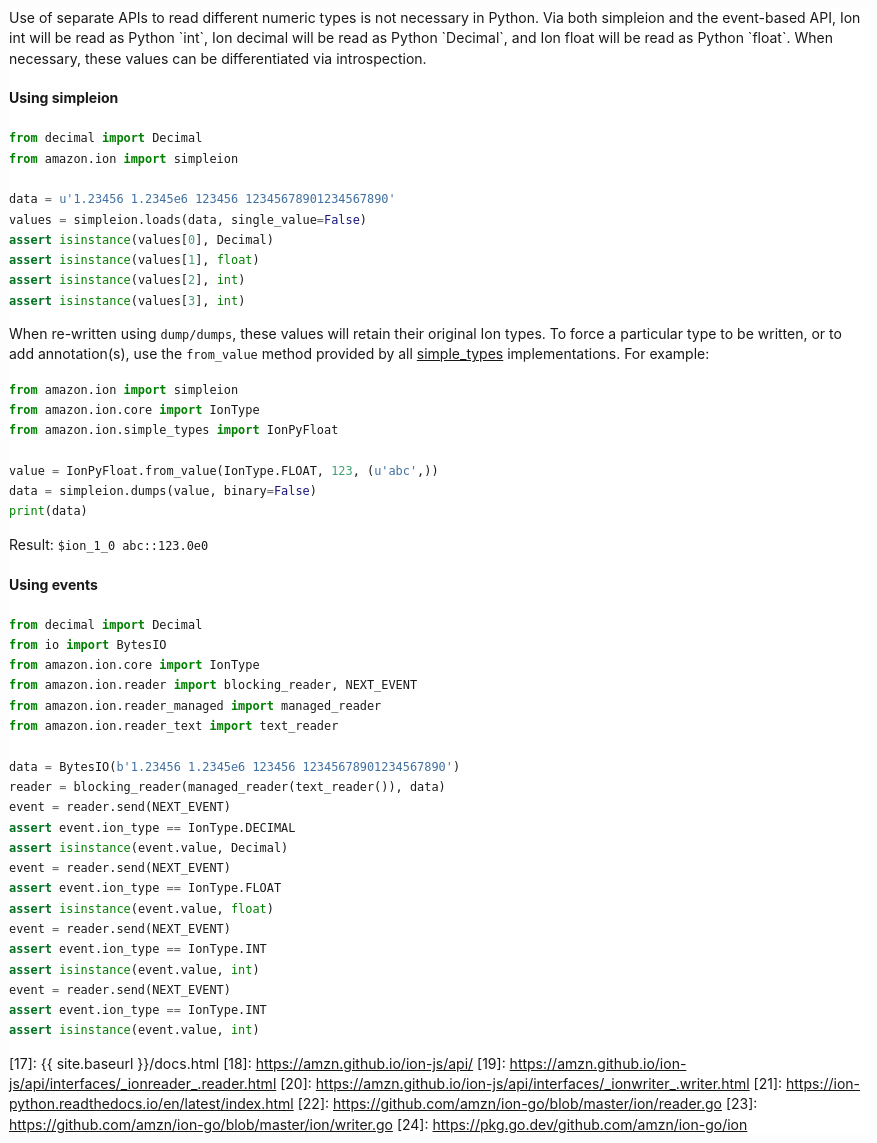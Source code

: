 <div class="tabpane Python" markdown="1">
Use of separate APIs to read different numeric types is not necessary in Python. Via both
simpleion and the event-based API, Ion int will be read as Python `int`, Ion decimal will be
read as Python `Decimal`, and Ion float will be read as Python `float`. When necessary, these
values can be differentiated via introspection.

#### Using simpleion

```python
from decimal import Decimal
from amazon.ion import simpleion

data = u'1.23456 1.2345e6 123456 12345678901234567890'
values = simpleion.loads(data, single_value=False)
assert isinstance(values[0], Decimal)
assert isinstance(values[1], float)
assert isinstance(values[2], int)
assert isinstance(values[3], int)
```

When re-written using `dump/dumps`, these values will retain their original Ion types. To
force a particular type to be written, or to add annotation(s), use the `from_value` method
provided by all [simple_types](https://ion-python.readthedocs.io/en/latest/amazon.ion.html#module-amazon.ion.simple_types)
implementations. For example:

```python
from amazon.ion import simpleion
from amazon.ion.core import IonType
from amazon.ion.simple_types import IonPyFloat

value = IonPyFloat.from_value(IonType.FLOAT, 123, (u'abc',))
data = simpleion.dumps(value, binary=False)
print(data)
```

Result: `$ion_1_0 abc::123.0e0`

#### Using events

```python
from decimal import Decimal
from io import BytesIO
from amazon.ion.core import IonType
from amazon.ion.reader import blocking_reader, NEXT_EVENT
from amazon.ion.reader_managed import managed_reader
from amazon.ion.reader_text import text_reader

data = BytesIO(b'1.23456 1.2345e6 123456 12345678901234567890')
reader = blocking_reader(managed_reader(text_reader()), data)
event = reader.send(NEXT_EVENT)
assert event.ion_type == IonType.DECIMAL
assert isinstance(event.value, Decimal)
event = reader.send(NEXT_EVENT)
assert event.ion_type == IonType.FLOAT
assert isinstance(event.value, float)
event = reader.send(NEXT_EVENT)
assert event.ion_type == IonType.INT
assert isinstance(event.value, int)
event = reader.send(NEXT_EVENT)
assert event.ion_type == IonType.INT
assert isinstance(event.value, int)
```


[1]: https://github.com/amzn/ion-java
[2]: https://www.javadoc.io/doc/com.amazon.ion/ion-java/
[3]: https://www.javadoc.io/doc/com.amazon.ion/ion-java/latest/com/amazon/ion/IonSystem.html
[4]: https://www.javadoc.io/doc/com.amazon.ion/ion-java/latest/com/amazon/ion/IonReader.html
[5]: https://www.javadoc.io/doc/com.amazon.ion/ion-java/latest/com/amazon/ion/IonWriter.html
[6]: https://www.javadoc.io/doc/com.amazon.ion/ion-java/latest/com/amazon/ion/system/IonTextWriterBuilder.html
[7]: https://www.javadoc.io/doc/com.amazon.ion/ion-java/latest/com/amazon/ion/SymbolTable.html
[8]: https://www.javadoc.io/doc/com.amazon.ion/ion-java/latest/com/amazon/ion/IonCatalog.html
[9]: https://www.javadoc.io/doc/com.amazon.ion/ion-java/latest/com/amazon/ion/system/SimpleCatalog.html
[10]: https://docs.oracle.com/javase/8/docs/api/java/io/OutputStream.html
[11]: https://docs.oracle.com/javase/8/docs/api/java/io/ByteArrayOutputStream.html
[12]: https://docs.oracle.com/javase/8/docs/api/java/math/BigInteger.html
[13]: https://docs.oracle.com/javase/8/docs/api/java/io/BufferedReader.html
[14]: https://amzn.github.io/ion-c/
[15]: https://www.javadoc.io/doc/com.amazon.ion/ion-java/latest/com/amazon/ion/system/IonBinaryWriterBuilder.html
[16]: https://www.javadoc.io/doc/com.amazon.ion/ion-java/latest/com/amazon/ion/system/IonReaderBuilder.html
[17]: {{ site.baseurl }}/docs.html
[18]: https://amzn.github.io/ion-js/api/
[19]: https://amzn.github.io/ion-js/api/interfaces/_ionreader_.reader.html
[20]: https://amzn.github.io/ion-js/api/interfaces/_ionwriter_.writer.html
[21]: https://ion-python.readthedocs.io/en/latest/index.html
[22]: https://github.com/amzn/ion-go/blob/master/ion/reader.go
[23]: https://github.com/amzn/ion-go/blob/master/ion/writer.go
[24]: https://pkg.go.dev/github.com/amzn/ion-go/ion